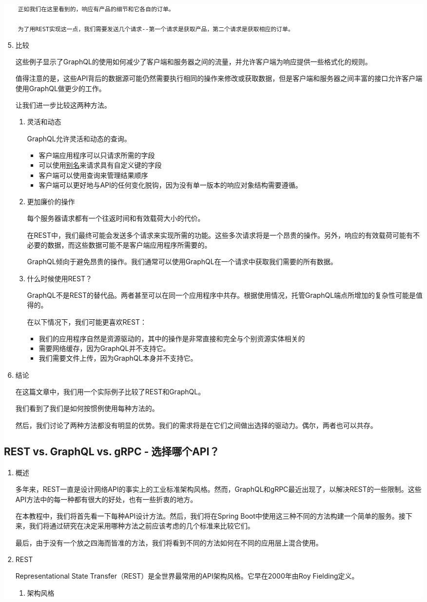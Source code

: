         正如我们在这里看到的，响应有产品的细节和它各自的订单。

        为了用REST实现这一点，我们需要发送几个请求--第一个请求是获取产品，第二个请求是获取相应的订单。

5. 比较

    这些例子显示了GraphQL的使用如何减少了客户端和服务器之间的流量，并允许客户端为响应提供一些格式化的规则。

    值得注意的是，这些API背后的数据源可能仍然需要执行相同的操作来修改或获取数据，但是客户端和服务器之间丰富的接口允许客户端使用GraphQL做更少的工作。

    让我们进一步比较这两种方法。

    1. 灵活和动态

        GraphQL允许灵活和动态的查询。

        - 客户端应用程序可以只请求所需的字段
        - 可以使用[别名](https://graphql.org/learn/queries/#aliases)来请求具有自定义键的字段
        - 客户端可以使用查询来管理结果顺序
        - 客户端可以更好地与API的任何变化脱钩，因为没有单一版本的响应对象结构需要遵循。

    2. 更加廉价的操作

        每个服务器请求都有一个往返时间和有效载荷大小的代价。

        在REST中，我们最终可能会发送多个请求来实现所需的功能。这些多次请求将是一个昂贵的操作。另外，响应的有效载荷可能有不必要的数据，而这些数据可能不是客户端应用程序所需要的。

        GraphQL倾向于避免昂贵的操作。我们通常可以使用GraphQL在一个请求中获取我们需要的所有数据。

    3. 什么时候使用REST？

        GraphQL不是REST的替代品。两者甚至可以在同一个应用程序中共存。根据使用情况，托管GraphQL端点所增加的复杂性可能是值得的。

        在以下情况下，我们可能更喜欢REST：

        - 我们的应用程序自然是资源驱动的，其中的操作是非常直接和完全与个别资源实体相关的
        - 需要网络缓存，因为GraphQL并不支持它。
        - 我们需要文件上传，因为GraphQL本身并不支持它。

6. 结论

    在这篇文章中，我们用一个实际例子比较了REST和GraphQL。

    我们看到了我们是如何按惯例使用每种方法的。

    然后，我们讨论了两种方法都没有明显的优势。我们的需求将是在它们之间做出选择的驱动力。偶尔，两者也可以共存。

## REST vs. GraphQL vs. gRPC - 选择哪个API？

1. 概述

    多年来，REST一直是设计网络API的事实上的工业标准架构风格。然而，GraphQL和gRPC最近出现了，以解决REST的一些限制。这些API方法中的每一种都有很大的好处，也有一些折衷的地方。

    在本教程中，我们将首先看一下每种API设计方法。然后，我们将在Spring Boot中使用这三种不同的方法构建一个简单的服务。接下来，我们将通过研究在决定采用哪种方法之前应该考虑的几个标准来比较它们。

    最后，由于没有一个放之四海而皆准的方法，我们将看到不同的方法如何在不同的应用层上混合使用。

2. REST

    Representational State Transfer（REST）是全世界最常用的API架构风格。它早在2000年由Roy Fielding定义。

    1. 架构风格
